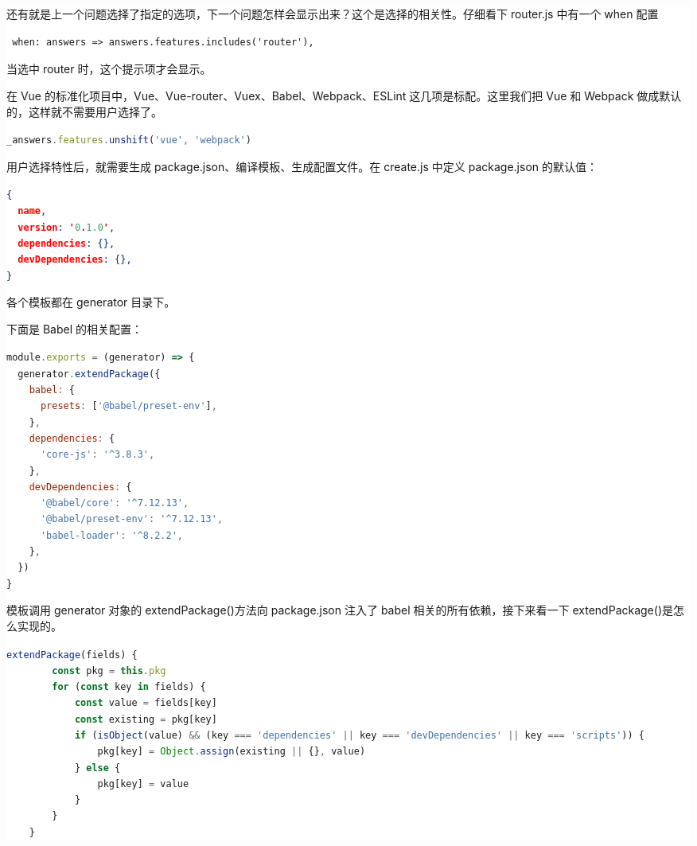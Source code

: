 还有就是上一个问题选择了指定的选项，下一个问题怎样会显示出来？这个是选择的相关性。仔细看下 router.js 中有一个 when 配置

```
 when: answers => answers.features.includes('router'),
```

当选中 router 时，这个提示项才会显示。

在 Vue 的标准化项目中，Vue、Vue-router、Vuex、Babel、Webpack、ESLint 这几项是标配。这里我们把 Vue 和 Webpack 做成默认的，这样就不需要用户选择了。

```js
_answers.features.unshift('vue', 'webpack')
```

用户选择特性后，就需要生成 package.json、编译模板、生成配置文件。在 create.js 中定义 package.json 的默认值：

```json
{
  name,
  version: '0.1.0',
  dependencies: {},
  devDependencies: {},
}
```

各个模板都在 generator 目录下。

下面是 Babel 的相关配置：

```js
module.exports = (generator) => {
  generator.extendPackage({
    babel: {
      presets: ['@babel/preset-env'],
    },
    dependencies: {
      'core-js': '^3.8.3',
    },
    devDependencies: {
      '@babel/core': '^7.12.13',
      '@babel/preset-env': '^7.12.13',
      'babel-loader': '^8.2.2',
    },
  })
}
```

模板调用 generator 对象的 extendPackage()方法向 package.json 注入了 babel 相关的所有依赖，接下来看一下 extendPackage()是怎么实现的。

```js
extendPackage(fields) {
        const pkg = this.pkg
        for (const key in fields) {
            const value = fields[key]
            const existing = pkg[key]
            if (isObject(value) && (key === 'dependencies' || key === 'devDependencies' || key === 'scripts')) {
                pkg[key] = Object.assign(existing || {}, value)
            } else {
                pkg[key] = value
            }
        }
    }
```
